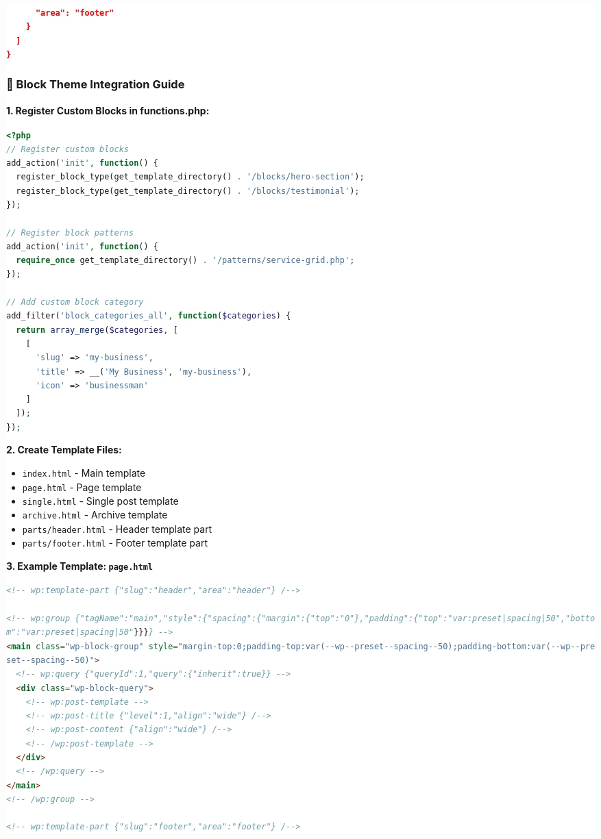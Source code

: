 ```json
      "area": "footer"
    }
  ]
}
```

### 📝 Block Theme Integration Guide

**1. Register Custom Blocks in functions.php:**
```php
<?php
// Register custom blocks
add_action('init', function() {
  register_block_type(get_template_directory() . '/blocks/hero-section');
  register_block_type(get_template_directory() . '/blocks/testimonial');
});

// Register block patterns
add_action('init', function() {
  require_once get_template_directory() . '/patterns/service-grid.php';
});

// Add custom block category
add_filter('block_categories_all', function($categories) {
  return array_merge($categories, [
    [
      'slug' => 'my-business',
      'title' => __('My Business', 'my-business'),
      'icon' => 'businessman'
    ]
  ]);
});
```

**2. Create Template Files:**
- `index.html` - Main template
- `page.html` - Page template
- `single.html` - Single post template
- `archive.html` - Archive template
- `parts/header.html` - Header template part
- `parts/footer.html` - Footer template part

**3. Example Template: `page.html`**
```html
<!-- wp:template-part {"slug":"header","area":"header"} /-->

<!-- wp:group {"tagName":"main","style":{"spacing":{"margin":{"top":"0"},"padding":{"top":"var:preset|spacing|50","bottom":"var:preset|spacing|50"}}}} -->
<main class="wp-block-group" style="margin-top:0;padding-top:var(--wp--preset--spacing--50);padding-bottom:var(--wp--preset--spacing--50)">
  <!-- wp:query {"queryId":1,"query":{"inherit":true}} -->
  <div class="wp-block-query">
    <!-- wp:post-template -->
    <!-- wp:post-title {"level":1,"align":"wide"} /-->
    <!-- wp:post-content {"align":"wide"} /-->
    <!-- /wp:post-template -->
  </div>
  <!-- /wp:query -->
</main>
<!-- /wp:group -->

<!-- wp:template-part {"slug":"footer","area":"footer"} /-->
```
